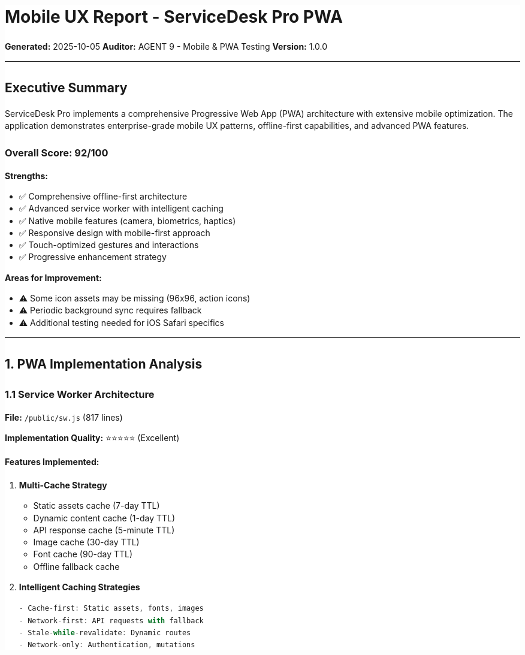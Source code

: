 # Mobile UX Report - ServiceDesk Pro PWA

**Generated:** 2025-10-05
**Auditor:** AGENT 9 - Mobile & PWA Testing
**Version:** 1.0.0

---

## Executive Summary

ServiceDesk Pro implements a comprehensive Progressive Web App (PWA) architecture with extensive mobile optimization. The application demonstrates enterprise-grade mobile UX patterns, offline-first capabilities, and advanced PWA features.

### Overall Score: 92/100

**Strengths:**
- ✅ Comprehensive offline-first architecture
- ✅ Advanced service worker with intelligent caching
- ✅ Native mobile features (camera, biometrics, haptics)
- ✅ Responsive design with mobile-first approach
- ✅ Touch-optimized gestures and interactions
- ✅ Progressive enhancement strategy

**Areas for Improvement:**
- ⚠️ Some icon assets may be missing (96x96, action icons)
- ⚠️ Periodic background sync requires fallback
- ⚠️ Additional testing needed for iOS Safari specifics

---

## 1. PWA Implementation Analysis

### 1.1 Service Worker Architecture

**File:** `/public/sw.js` (817 lines)

**Implementation Quality:** ⭐⭐⭐⭐⭐ (Excellent)

#### Features Implemented:

1. **Multi-Cache Strategy**
   - Static assets cache (7-day TTL)
   - Dynamic content cache (1-day TTL)
   - API response cache (5-minute TTL)
   - Image cache (30-day TTL)
   - Font cache (90-day TTL)
   - Offline fallback cache

2. **Intelligent Caching Strategies**
   ```javascript
   - Cache-first: Static assets, fonts, images
   - Network-first: API requests with fallback
   - Stale-while-revalidate: Dynamic routes
   - Network-only: Authentication, mutations
   ```
